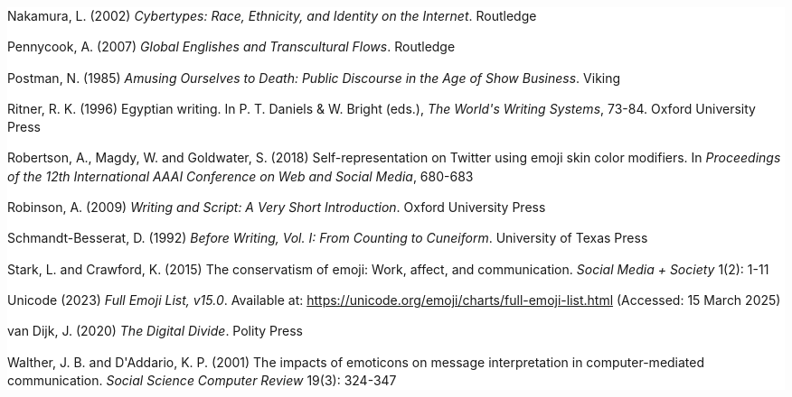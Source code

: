 Nakamura, L. (2002) *Cybertypes: Race, Ethnicity, and Identity on the Internet*. Routledge

Pennycook, A. (2007) *Global Englishes and Transcultural Flows*. Routledge

Postman, N. (1985) *Amusing Ourselves to Death: Public Discourse in the Age of Show Business*. Viking

Ritner, R. K. (1996) Egyptian writing. In P. T. Daniels & W. Bright (eds.), *The World's Writing Systems*, 73-84. Oxford University Press

Robertson, A., Magdy, W. and Goldwater, S. (2018) Self-representation on Twitter using emoji skin color modifiers. In *Proceedings of the 12th International AAAI Conference on Web and Social Media*, 680-683

Robinson, A. (2009) *Writing and Script: A Very Short Introduction*. Oxford University Press

Schmandt-Besserat, D. (1992) *Before Writing, Vol. I: From Counting to Cuneiform*. University of Texas Press

Stark, L. and Crawford, K. (2015) The conservatism of emoji: Work, affect, and communication. *Social Media \+ Society* 1(2): 1-11

Unicode (2023) *Full Emoji List, v15.0*. Available at: https://unicode.org/emoji/charts/full-emoji-list.html (Accessed: 15 March 2025\)

van Dijk, J. (2020) *The Digital Divide*. Polity Press

Walther, J. B. and D'Addario, K. P. (2001) The impacts of emoticons on message interpretation in computer-mediated communication. *Social Science Computer Review* 19(3): 324-347


